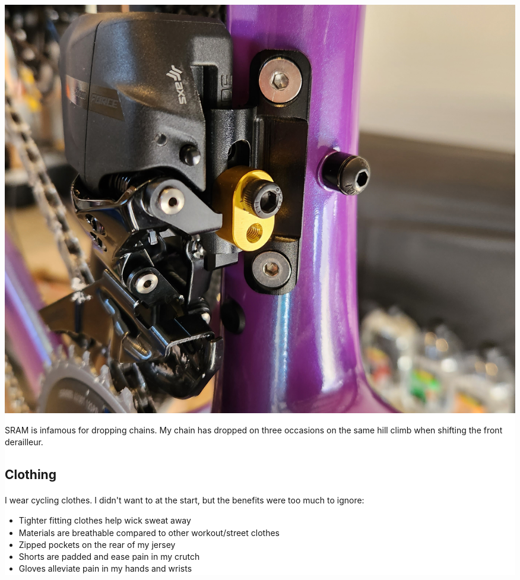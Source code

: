 ![](gear/chain-catcher/1.jpg)

SRAM is infamous for dropping chains. My chain has dropped on three occasions on the same hill climb when shifting the front derailleur.

## Clothing

I wear cycling clothes. I didn't want to at the start, but the benefits were too much to ignore:

- Tighter fitting clothes help wick sweat away
- Materials are breathable compared to other workout/street clothes
- Zipped pockets on the rear of my jersey
- Shorts are padded and ease pain in my crutch
- Gloves alleviate pain in my hands and wrists
